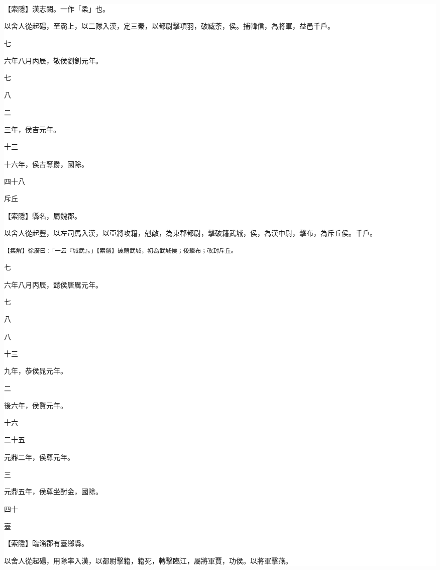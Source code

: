 【索隱】漢志闕。一作「柔」也。

以舍人從起碭，至霸上，以二隊入漢，定三秦，以都尉擊項羽，破臧荼，侯。捕韓信，為將軍，益邑千戶。

七

六年八月丙辰，敬侯劉釗元年。

七

八

二

三年，侯吉元年。

十三

十六年，侯吉奪爵，國除。

四十八

斥丘

【索隱】縣名，屬魏郡。

以舍人從起豐，以左司馬入漢，以亞將攻籍，剋敵，為東郡都尉，擊破籍武城，侯，為漢中尉，擊布，為斥丘侯。千戶。

`【集解】徐廣曰：「一云『城武』。」【索隱】破籍武城，初為武城侯；後擊布；改封斥丘。`

七

六年八月丙辰，懿侯唐厲元年。

七

八

八

十三

九年，恭侯晁元年。

二

後六年，侯賢元年。

十六

二十五

元鼎二年，侯尊元年。

三

元鼎五年，侯尊坐酎金，國除。

四十

臺

【索隱】臨淄郡有臺鄉縣。

以舍人從起碭，用隊率入漢，以都尉擊籍，籍死，轉擊臨江，屬將軍賈，功侯。以將軍擊燕。
